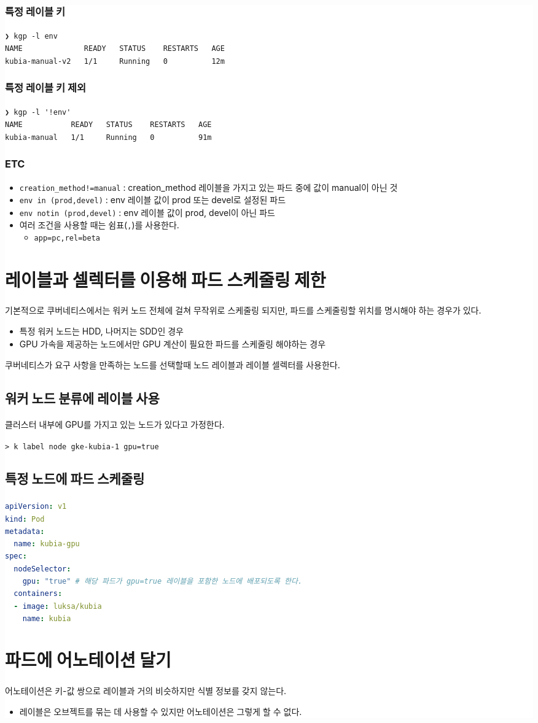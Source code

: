 ### 특정 레이블 키
```
❯ kgp -l env
NAME              READY   STATUS    RESTARTS   AGE
kubia-manual-v2   1/1     Running   0          12m
```

### 특정 레이블 키 제외
```
❯ kgp -l '!env'
NAME           READY   STATUS    RESTARTS   AGE
kubia-manual   1/1     Running   0          91m
```  

### ETC
- `creation_method!=manual` : creation_method 레이블을 가지고 있는 파드 중에 값이 manual이 아닌 것
- `env in (prod,devel)` : env 레이블 값이 prod 또는 devel로 설정된 파드
- `env notin (prod,devel)` : env 레이블 값이 prod, devel이 아닌 파드  
- 여러 조건을 사용할 때는 쉼표(`,`)를 사용한다.
  - `app=pc,rel=beta`


# 레이블과 셀렉터를 이용해 파드 스케줄링 제한
기본적으로 쿠버네티스에서는 워커 노드 전체에 걸쳐 무작위로 스케줄링 되지만, 파드를 스케줄링할 위치를 명시해야 하는 경우가 있다.  
- 특정 워커 노드는 HDD, 나머지는 SDD인 경우
- GPU 가속을 제공하는 노드에서만 GPU 계산이 필요한 파드를 스케줄링 해야하는 경우  

쿠버네티스가 요구 사항을 만족하는 노드를 선택할때 노드 레이블과 레이블 셀렉터를 사용한다.  

## 워커 노드 분류에 레이블 사용  
클러스터 내부에 GPU를 가지고 있는 노드가 있다고 가정한다.  

```
> k label node gke-kubia-1 gpu=true
```

## 특정 노드에 파드 스케줄링
```yaml
apiVersion: v1
kind: Pod
metadata:
  name: kubia-gpu
spec:
  nodeSelector:
    gpu: "true" # 해당 파드가 gpu=true 레이블을 포함한 노드에 배포되도록 한다.
  containers:
  - image: luksa/kubia
    name: kubia
```

# 파드에 어노테이션 달기
어노테이션은 키-값 쌍으로 레이블과 거의 비슷하지만 식별 정보를 갖지 않는다.  
- 레이블은 오브젝트를 묶는 데 사용할 수 있지만 어노테이션은 그렇게 할 수 없다.
